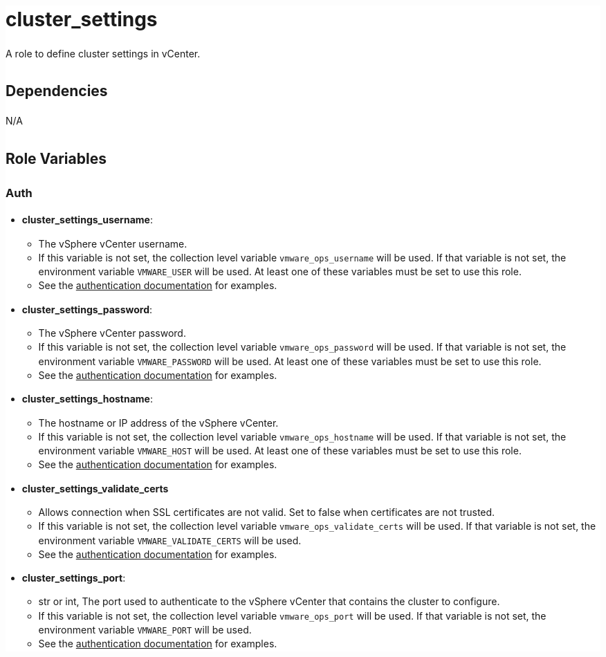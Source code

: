 # cluster_settings

A role to define cluster settings in vCenter.

## Dependencies

N/A

## Role Variables

### Auth

- **cluster_settings_username**:
  - The vSphere vCenter username.
  - If this variable is not set, the collection level variable `vmware_ops_username` will be used. If that variable is not set, the environment variable `VMWARE_USER` will be used. At least one of these variables must be set to use this role.
  - See the [authentication documentation](https://github.com/redhat-cop/cloud.vmware_ops/blob/main/docs/authentication.md) for examples.

- **cluster_settings_password**:
  - The vSphere vCenter password.
  - If this variable is not set, the collection level variable `vmware_ops_password` will be used. If that variable is not set, the environment variable `VMWARE_PASSWORD` will be used. At least one of these variables must be set to use this role.
  - See the [authentication documentation](https://github.com/redhat-cop/cloud.vmware_ops/blob/main/docs/authentication.md) for examples.

- **cluster_settings_hostname**:
  - The hostname or IP address of the vSphere vCenter.
  - If this variable is not set, the collection level variable `vmware_ops_hostname` will be used. If that variable is not set, the environment variable `VMWARE_HOST` will be used. At least one of these variables must be set to use this role.
  - See the [authentication documentation](https://github.com/redhat-cop/cloud.vmware_ops/blob/main/docs/authentication.md) for examples.

- **cluster_settings_validate_certs**
  - Allows connection when SSL certificates are not valid. Set to false when certificates are not trusted.
  - If this variable is not set, the collection level variable `vmware_ops_validate_certs` will be used. If that variable is not set, the environment variable `VMWARE_VALIDATE_CERTS` will be used.
  - See the [authentication documentation](https://github.com/redhat-cop/cloud.vmware_ops/blob/main/docs/authentication.md) for examples.

- **cluster_settings_port**:
  - str or int, The port used to authenticate to the vSphere vCenter that contains the cluster to configure.
  - If this variable is not set, the collection level variable `vmware_ops_port` will be used. If that variable is not set, the environment variable `VMWARE_PORT` will be used.
  - See the [authentication documentation](https://github.com/redhat-cop/cloud.vmware_ops/blob/main/docs/authentication.md) for examples.
